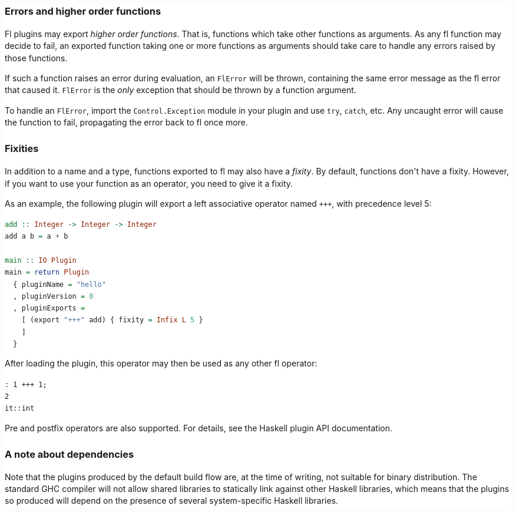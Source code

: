 ### Errors and higher order functions
Fl plugins may export _higher order functions_. That is, functions which
take other functions as arguments.
As any fl function may decide to fail, an exported function taking one
or more functions as arguments should take care to handle any errors raised
by those functions.

If such a function raises an error during evaluation, an `FlError` will be
thrown, containing the same error message as the fl error that caused it.
`FlError` is the _only_ exception that should be thrown by a function argument.

To handle an `FlError`, import the `Control.Exception` module in your plugin
and use `try`, `catch`, etc.
Any uncaught error will cause the function to fail, propagating the error
back to fl once more.

### Fixities
In addition to a name and a type, functions exported to fl may also have
a _fixity_. By default, functions don't have a fixity.
However, if you want to use your function as an operator, you need to give
it a fixity.

As an example, the following plugin will export a left associative
operator named `+++`, with precedence level 5:

```haskell
add :: Integer -> Integer -> Integer
add a b = a + b

main :: IO Plugin
main = return Plugin
  { pluginName = "hello"
  , pluginVersion = 0
  , pluginExports =
    [ (export "+++" add) { fixity = Infix L 5 }
    ]
  }
```

After loading the plugin, this operator may then be used as any other
fl operator:

```
: 1 +++ 1;
2
it::int
```

Pre and postfix operators are also supported.
For details, see the Haskell plugin API documentation.

### A note about dependencies
Note that the plugins produced by the default build flow are, at the time of
writing, not suitable for binary distribution.
The standard GHC compiler will not allow shared libraries to statically link
against other Haskell libraries, which means that the plugins so produced
will depend on the presence of several system-specific Haskell libraries.
